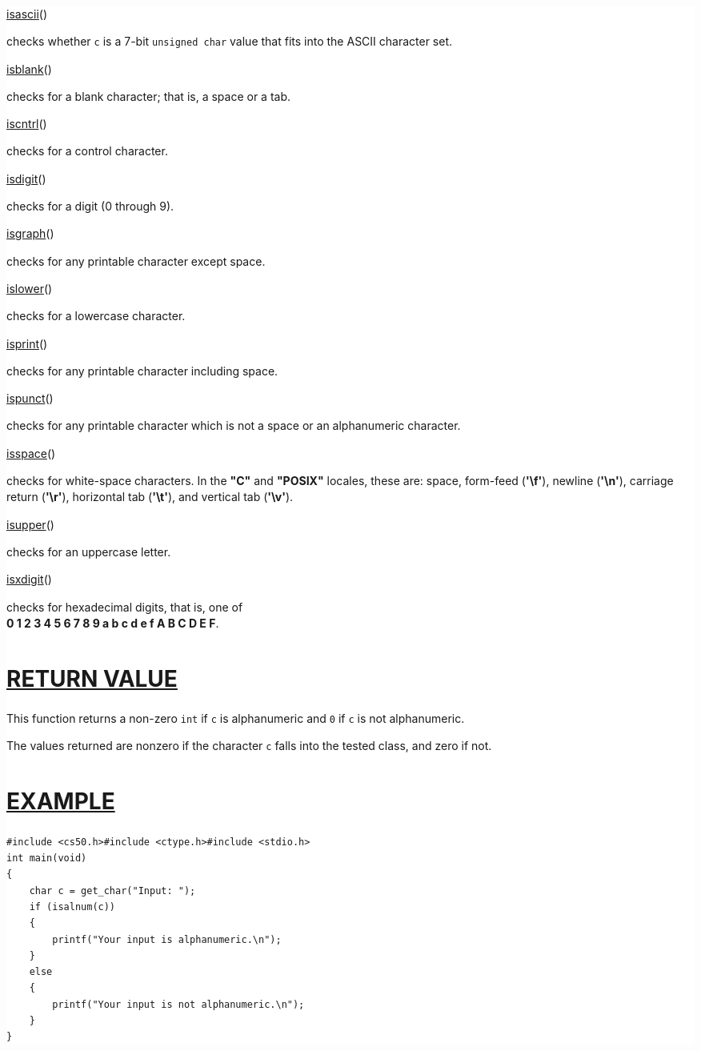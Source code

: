 [isascii](isascii)()

checks whether `c` is a 7-bit `unsigned char` value that fits into the ASCII character set.

[isblank](isblank)()

checks for a blank character; that is, a space or a tab.

[iscntrl](iscntrl)()

checks for a control character.

[isdigit](isdigit)()

checks for a digit (0 through 9).

[isgraph](isgraph)()

checks for any printable character except space.

[islower](islower)()

checks for a lowercase character.

[isprint](isprint)()

checks for any printable character including space.

[ispunct](ispunct)()

checks for any printable character which is not a space or an alphanumeric character.

[isspace](isspace)()

checks for white-space characters. In the **"C"** and **"POSIX"** locales, these are: space, form-feed (**'\\f'**), newline (**'\\n'**), carriage return (**'\\r'**), horizontal tab (**'\\t'**), and vertical tab (**'\\v'**).

[isupper](isupper)()

checks for an uppercase letter.

[isxdigit](isxdigit)()

checks for hexadecimal digits, that is, one of  
**0 1 2 3 4 5 6 7 8 9 a b c d e f A B C D E F**.

[RETURN VALUE](#return-value)
=============================

This function returns a non-zero `int` if `c` is alphanumeric and `0` if `c` is not alphanumeric.

The values returned are nonzero if the character `c` falls into the tested class, and zero if not.

[EXAMPLE](#example)
===================

    #include <cs50.h>#include <ctype.h>#include <stdio.h>
    int main(void)
    {
        char c = get_char("Input: ");
        if (isalnum(c))
        {
            printf("Your input is alphanumeric.\n");
        }
        else
        {
            printf("Your input is not alphanumeric.\n");
        }
    }
    